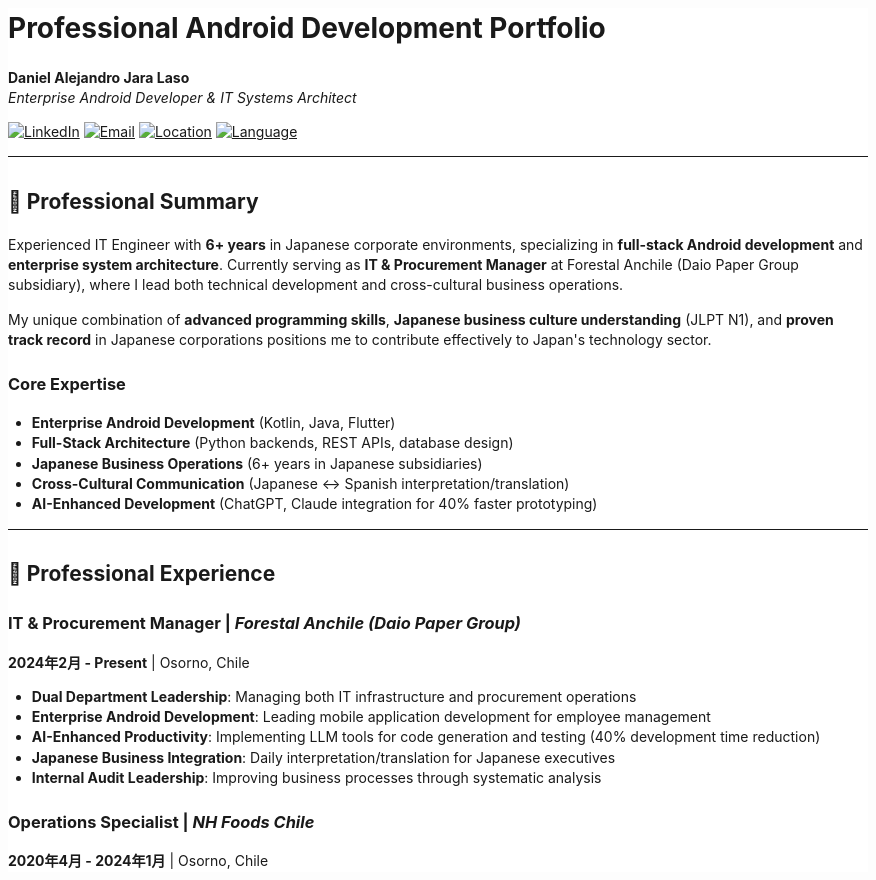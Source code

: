 # Professional Android Development Portfolio

**Daniel Alejandro Jara Laso**  
*Enterprise Android Developer & IT Systems Architect*

[![LinkedIn](https://img.shields.io/badge/LinkedIn-Professional-blue)](https://linkedin.com/in/daniel-jara)
[![Email](https://img.shields.io/badge/Email-dnl.side@gmail.com-red)](mailto:dnl.side@gmail.com)
[![Location](https://img.shields.io/badge/Location-Sendai%20Ready-green)](https://maps.google.com/?q=Sendai,Japan)
[![Language](https://img.shields.io/badge/Japanese-JLPT%20N1-orange)](https://jlpt.jp/)

---

## 🎯 Professional Summary

Experienced IT Engineer with **6+ years** in Japanese corporate environments, specializing in **full-stack Android development** and **enterprise system architecture**. Currently serving as **IT & Procurement Manager** at Forestal Anchile (Daio Paper Group subsidiary), where I lead both technical development and cross-cultural business operations.

My unique combination of **advanced programming skills**, **Japanese business culture understanding** (JLPT N1), and **proven track record** in Japanese corporations positions me to contribute effectively to Japan's technology sector.

### Core Expertise
- **Enterprise Android Development** (Kotlin, Java, Flutter)
- **Full-Stack Architecture** (Python backends, REST APIs, database design)
- **Japanese Business Operations** (6+ years in Japanese subsidiaries)
- **Cross-Cultural Communication** (Japanese ↔ Spanish interpretation/translation)
- **AI-Enhanced Development** (ChatGPT, Claude integration for 40% faster prototyping)

---

## 🏢 Professional Experience

### **IT & Procurement Manager** | *Forestal Anchile (Daio Paper Group)* 
**2024年2月 - Present** | Osorno, Chile

- **Dual Department Leadership**: Managing both IT infrastructure and procurement operations
- **Enterprise Android Development**: Leading mobile application development for employee management
- **AI-Enhanced Productivity**: Implementing LLM tools for code generation and testing (40% development time reduction)
- **Japanese Business Integration**: Daily interpretation/translation for Japanese executives
- **Internal Audit Leadership**: Improving business processes through systematic analysis

### **Operations Specialist** | *NH Foods Chile*
**2020年4月 - 2024年1月** | Osorno, Chile
